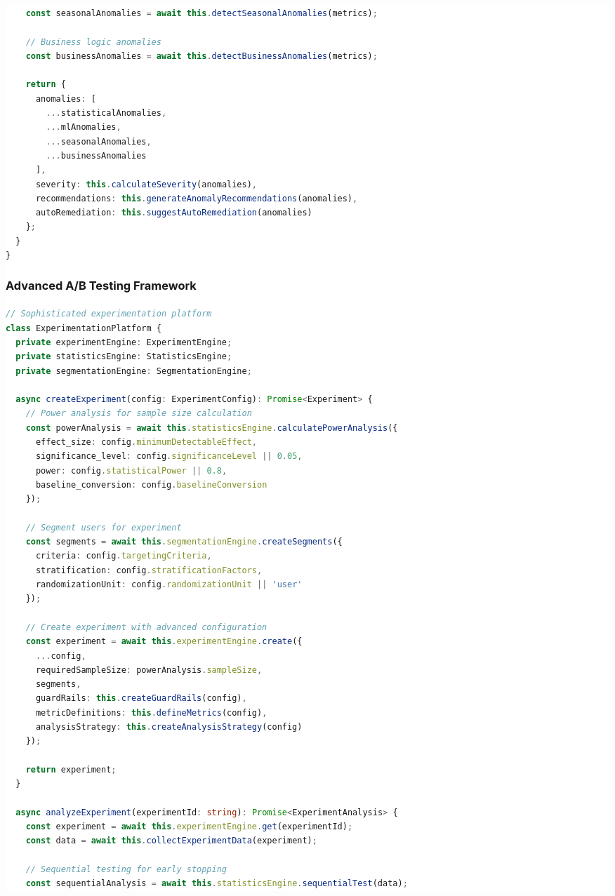 ```typescript
    const seasonalAnomalies = await this.detectSeasonalAnomalies(metrics);
    
    // Business logic anomalies
    const businessAnomalies = await this.detectBusinessAnomalies(metrics);
    
    return {
      anomalies: [
        ...statisticalAnomalies,
        ...mlAnomalies,
        ...seasonalAnomalies,
        ...businessAnomalies
      ],
      severity: this.calculateSeverity(anomalies),
      recommendations: this.generateAnomalyRecommendations(anomalies),
      autoRemediation: this.suggestAutoRemediation(anomalies)
    };
  }
}
```

### Advanced A/B Testing Framework
```typescript
// Sophisticated experimentation platform
class ExperimentationPlatform {
  private experimentEngine: ExperimentEngine;
  private statisticsEngine: StatisticsEngine;
  private segmentationEngine: SegmentationEngine;
  
  async createExperiment(config: ExperimentConfig): Promise<Experiment> {
    // Power analysis for sample size calculation
    const powerAnalysis = await this.statisticsEngine.calculatePowerAnalysis({
      effect_size: config.minimumDetectableEffect,
      significance_level: config.significanceLevel || 0.05,
      power: config.statisticalPower || 0.8,
      baseline_conversion: config.baselineConversion
    });
    
    // Segment users for experiment
    const segments = await this.segmentationEngine.createSegments({
      criteria: config.targetingCriteria,
      stratification: config.stratificationFactors,
      randomizationUnit: config.randomizationUnit || 'user'
    });
    
    // Create experiment with advanced configuration
    const experiment = await this.experimentEngine.create({
      ...config,
      requiredSampleSize: powerAnalysis.sampleSize,
      segments,
      guardRails: this.createGuardRails(config),
      metricDefinitions: this.defineMetrics(config),
      analysisStrategy: this.createAnalysisStrategy(config)
    });
    
    return experiment;
  }
  
  async analyzeExperiment(experimentId: string): Promise<ExperimentAnalysis> {
    const experiment = await this.experimentEngine.get(experimentId);
    const data = await this.collectExperimentData(experiment);
    
    // Sequential testing for early stopping
    const sequentialAnalysis = await this.statisticsEngine.sequentialTest(data);
```